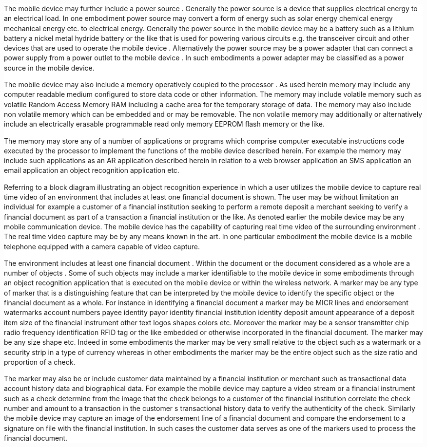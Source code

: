 The mobile device may further include a power source . Generally the power source is a device that supplies electrical energy to an electrical load. In one embodiment power source may convert a form of energy such as solar energy chemical energy mechanical energy etc. to electrical energy. Generally the power source in the mobile device may be a battery such as a lithium battery a nickel metal hydride battery or the like that is used for powering various circuits e.g. the transceiver circuit and other devices that are used to operate the mobile device . Alternatively the power source may be a power adapter that can connect a power supply from a power outlet to the mobile device . In such embodiments a power adapter may be classified as a power source in the mobile device.

The mobile device may also include a memory operatively coupled to the processor . As used herein memory may include any computer readable medium configured to store data code or other information. The memory may include volatile memory such as volatile Random Access Memory RAM including a cache area for the temporary storage of data. The memory may also include non volatile memory which can be embedded and or may be removable. The non volatile memory may additionally or alternatively include an electrically erasable programmable read only memory EEPROM flash memory or the like.

The memory may store any of a number of applications or programs which comprise computer executable instructions code executed by the processor to implement the functions of the mobile device described herein. For example the memory may include such applications as an AR application described herein in relation to a web browser application an SMS application an email application an object recognition application etc.

Referring to a block diagram illustrating an object recognition experience in which a user utilizes the mobile device to capture real time video of an environment that includes at least one financial document is shown. The user may be without limitation an individual for example a customer of a financial institution seeking to perform a remote deposit a merchant seeking to verify a financial document as part of a transaction a financial institution or the like. As denoted earlier the mobile device may be any mobile communication device. The mobile device has the capability of capturing real time video of the surrounding environment . The real time video capture may be by any means known in the art. In one particular embodiment the mobile device is a mobile telephone equipped with a camera capable of video capture.

The environment includes at least one financial document . Within the document or the document considered as a whole are a number of objects . Some of such objects may include a marker identifiable to the mobile device in some embodiments through an object recognition application that is executed on the mobile device or within the wireless network. A marker may be any type of marker that is a distinguishing feature that can be interpreted by the mobile device to identify the specific object or the financial document as a whole. For instance in identifying a financial document a marker may be MICR lines and endorsement watermarks account numbers payee identity payor identity financial institution identity deposit amount appearance of a deposit item size of the financial instrument other text logos shapes colors etc. Moreover the marker may be a sensor transmitter chip radio frequency identification RFID tag or the like embedded or otherwise incorporated in the financial document. The marker may be any size shape etc. Indeed in some embodiments the marker may be very small relative to the object such as a watermark or a security strip in a type of currency whereas in other embodiments the marker may be the entire object such as the size ratio and proportion of a check.

The marker may also be or include customer data maintained by a financial institution or merchant such as transactional data account history data and biographical data. For example the mobile device may capture a video stream or a financial instrument such as a check determine from the image that the check belongs to a customer of the financial institution correlate the check number and amount to a transaction in the customer s transactional history data to verify the authenticity of the check. Similarly the mobile device may capture an image of the endorsement line of a financial document and compare the endorsement to a signature on file with the financial institution. In such cases the customer data serves as one of the markers used to process the financial document.
